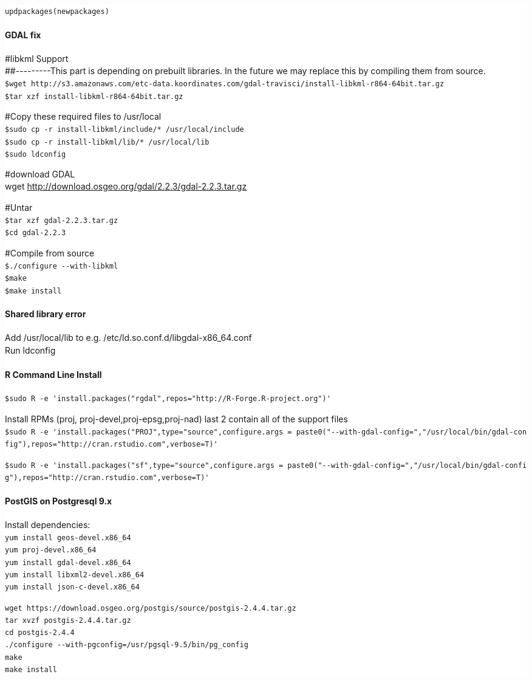 
`updpackages(newpackages)`<br/>

#### GDAL fix
#libkml Support<br/>
##---------This part is depending on prebuilt libraries. In the future we may replace this by compiling them from source.<br/>
`$wget http://s3.amazonaws.com/etc-data.koordinates.com/gdal-travisci/install-libkml-r864-64bit.tar.gz`<br/>
`$tar xzf install-libkml-r864-64bit.tar.gz`<br/>

#Copy these required files to  /usr/local<br/>
`$sudo cp -r install-libkml/include/* /usr/local/include`<br/>
`$sudo cp -r install-libkml/lib/* /usr/local/lib`<br/>
`$sudo ldconfig`<br/>


#download GDAL<br/>
wget http://download.osgeo.org/gdal/2.2.3/gdal-2.2.3.tar.gz<br/>

#Untar<br/>
`$tar xzf gdal-2.2.3.tar.gz`<br/>
`$cd gdal-2.2.3`<br/>

#Compile from source<br/>
`$./configure --with-libkml`<br/> 
`$make`<br/>
`$make install`<br/>

#### Shared library error
Add /usr/local/lib to e.g. /etc/ld.so.conf.d/libgdal-x86_64.conf<br/>
Run ldconfig<br/>

#### R Command Line Install
`$sudo R -e 'install.packages("rgdal",repos="http://R-Forge.R-project.org")'`<br/>

Install RPMs (proj, proj-devel,proj-epsg,proj-nad) last 2 contain all of the support files<br/>
`$sudo R -e 'install.packages("PROJ",type="source",configure.args = paste0("--with-gdal-config=","/usr/local/bin/gdal-config"),repos="http://cran.rstudio.com",verbose=T)'`<br/>

`$sudo R -e 'install.packages("sf",type="source",configure.args = paste0("--with-gdal-config=","/usr/local/bin/gdal-config"),repos="http://cran.rstudio.com",verbose=T)'`<br/>

#### PostGIS on Postgresql 9.x
Install dependencies:<br/>
`yum install geos-devel.x86_64`<br/>
`yum proj-devel.x86_64`<br/>
`yum install gdal-devel.x86_64`<br/>
`yum install libxml2-devel.x86_64`<br/>
`yum install json-c-devel.x86_64`<br/>

`wget https://download.osgeo.org/postgis/source/postgis-2.4.4.tar.gz`<br/>
`tar xvzf postgis-2.4.4.tar.gz`<br/>
`cd postgis-2.4.4`<br/>
`./configure --with-pgconfig=/usr/pgsql-9.5/bin/pg_config`<br/>
`make`<br/>
`make install`<br/>
